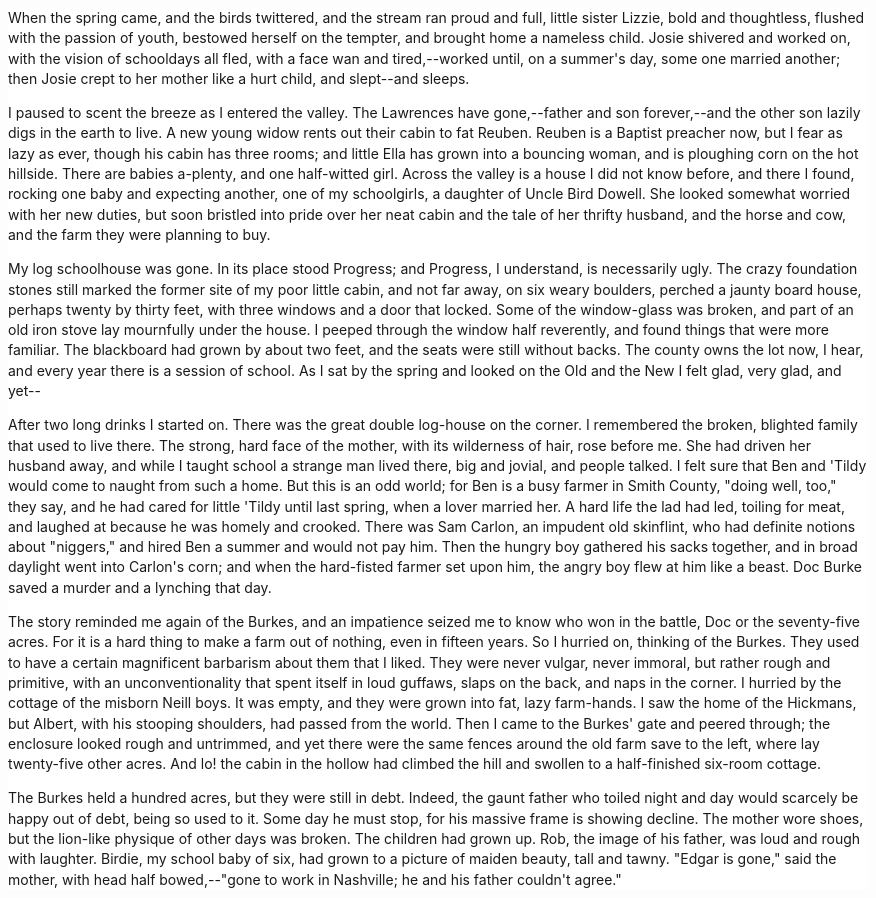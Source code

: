 When the spring came, and the birds twittered, and the stream ran proud and full, little sister Lizzie, bold and thoughtless, flushed with the passion of youth, bestowed herself on the tempter, and brought home a nameless child. Josie shivered and worked on, with the vision of schooldays all fled, with a face wan and tired,--worked until, on a summer's day, some one married another; then Josie crept to her mother like a hurt child, and slept--and sleeps.

I paused to scent the breeze as I entered the valley. The Lawrences have gone,--father and son forever,--and the other son lazily digs in the earth to live. A new young widow rents out their cabin to fat Reuben. Reuben is a Baptist preacher now, but I fear as lazy as ever, though his cabin has three rooms; and little Ella has grown into a bouncing woman, and is ploughing corn on the hot hillside. There are babies a-plenty, and one half-witted girl. Across the valley is a house I did not know before, and there I found, rocking one baby and expecting another, one of my schoolgirls, a daughter of Uncle Bird Dowell. She looked somewhat worried with her new duties, but soon bristled into pride over her neat cabin and the tale of her thrifty husband, and the horse and cow, and the farm they were planning to buy.

My log schoolhouse was gone. In its place stood Progress; and Progress, I understand, is necessarily ugly. The crazy foundation stones still marked the former site of my poor little cabin, and not far away, on six weary boulders, perched a jaunty board house, perhaps twenty by thirty feet, with three windows and a door that locked. Some of the window-glass was broken, and part of an old iron stove lay mournfully under the house. I peeped through the window half reverently, and found things that were more familiar. The blackboard had grown by about two feet, and the seats were still without backs. The county owns the lot now, I hear, and every year there is a session of school. As I sat by the spring and looked on the Old and the New I felt glad, very glad, and yet--

After two long drinks I started on. There was the great double log-house on the corner. I remembered the broken, blighted family that used to live there. The strong, hard face of the mother, with its wilderness of hair, rose before me. She had driven her husband away, and while I taught school a strange man lived there, big and jovial, and people talked. I felt sure that Ben and 'Tildy would come to naught from such a home. But this is an odd world; for Ben is a busy farmer in Smith County, "doing well, too," they say, and he had cared for little 'Tildy until last spring, when a lover married her. A hard life the lad had led, toiling for meat, and laughed at because he was homely and crooked. There was Sam Carlon, an impudent old skinflint, who had definite notions about "niggers," and hired Ben a summer and would not pay him. Then the hungry boy gathered his sacks together, and in broad daylight went into Carlon's corn; and when the hard-fisted farmer set upon him, the angry boy flew at him like a beast. Doc Burke saved a murder and a lynching that day.

The story reminded me again of the Burkes, and an impatience seized me to know who won in the battle, Doc or the seventy-five acres. For it is a hard thing to make a farm out of nothing, even in fifteen years. So I hurried on, thinking of the Burkes. They used to have a certain magnificent barbarism about them that I liked. They were never vulgar, never immoral, but rather rough and primitive, with an unconventionality that spent itself in loud guffaws, slaps on the back, and naps in the corner. I hurried by the cottage of the misborn Neill boys. It was empty, and they were grown into fat, lazy farm-hands. I saw the home of the Hickmans, but Albert, with his stooping shoulders, had passed from the world. Then I came to the Burkes' gate and peered through; the enclosure looked rough and untrimmed, and yet there were the same fences around the old farm save to the left, where lay twenty-five other acres. And lo! the cabin in the hollow had climbed the hill and swollen to a half-finished six-room cottage.

The Burkes held a hundred acres, but they were still in debt. Indeed, the gaunt father who toiled night and day would scarcely be happy out of debt, being so used to it. Some day he must stop, for his massive frame is showing decline. The mother wore shoes, but the lion-like physique of other days was broken. The children had grown up. Rob, the image of his father, was loud and rough with laughter. Birdie, my school baby of six, had grown to a picture of maiden beauty, tall and tawny. "Edgar is gone," said the mother, with head half bowed,--"gone to work in Nashville; he and his father couldn't agree."
